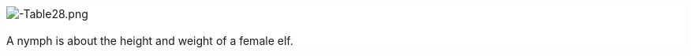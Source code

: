 























































































![-Table28.png](-Table28.png)

A nymph is about the height and weight of a female elf.
